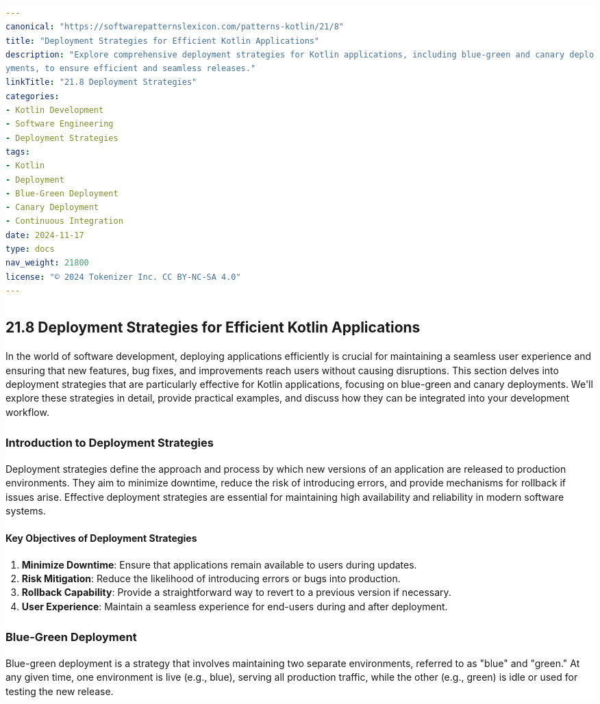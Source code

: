 ```yaml
---
canonical: "https://softwarepatternslexicon.com/patterns-kotlin/21/8"
title: "Deployment Strategies for Efficient Kotlin Applications"
description: "Explore comprehensive deployment strategies for Kotlin applications, including blue-green and canary deployments, to ensure efficient and seamless releases."
linkTitle: "21.8 Deployment Strategies"
categories:
- Kotlin Development
- Software Engineering
- Deployment Strategies
tags:
- Kotlin
- Deployment
- Blue-Green Deployment
- Canary Deployment
- Continuous Integration
date: 2024-11-17
type: docs
nav_weight: 21800
license: "© 2024 Tokenizer Inc. CC BY-NC-SA 4.0"
---
```


## 21.8 Deployment Strategies for Efficient Kotlin Applications

In the world of software development, deploying applications efficiently is crucial for maintaining a seamless user experience and ensuring that new features, bug fixes, and improvements reach users without causing disruptions. This section delves into deployment strategies that are particularly effective for Kotlin applications, focusing on blue-green and canary deployments. We'll explore these strategies in detail, provide practical examples, and discuss how they can be integrated into your development workflow.

### Introduction to Deployment Strategies

Deployment strategies define the approach and process by which new versions of an application are released to production environments. They aim to minimize downtime, reduce the risk of introducing errors, and provide mechanisms for rollback if issues arise. Effective deployment strategies are essential for maintaining high availability and reliability in modern software systems.

#### Key Objectives of Deployment Strategies

1. **Minimize Downtime**: Ensure that applications remain available to users during updates.
2. **Risk Mitigation**: Reduce the likelihood of introducing errors or bugs into production.
3. **Rollback Capability**: Provide a straightforward way to revert to a previous version if necessary.
4. **User Experience**: Maintain a seamless experience for end-users during and after deployment.

### Blue-Green Deployment

Blue-green deployment is a strategy that involves maintaining two separate environments, referred to as "blue" and "green." At any given time, one environment is live (e.g., blue), serving all production traffic, while the other (e.g., green) is idle or used for testing the new release.
